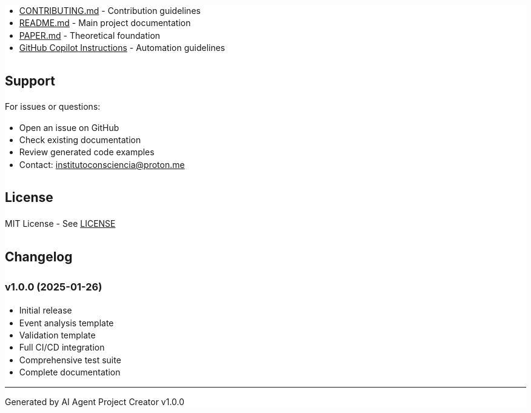 - [CONTRIBUTING.md](../CONTRIBUTING.md) - Contribution guidelines
- [README.md](../README.md) - Main project documentation
- [PAPER.md](../PAPER.md) - Theoretical foundation
- [GitHub Copilot Instructions](../.github/copilot-instructions.md) - Automation guidelines

## Support

For issues or questions:

- Open an issue on GitHub
- Check existing documentation
- Review generated code examples
- Contact: institutoconsciencia@proton.me

## License

MIT License - See [LICENSE](../LICENSE)

## Changelog

### v1.0.0 (2025-01-26)
- Initial release
- Event analysis template
- Validation template
- Full CI/CD integration
- Comprehensive test suite
- Complete documentation

---

Generated by AI Agent Project Creator v1.0.0
